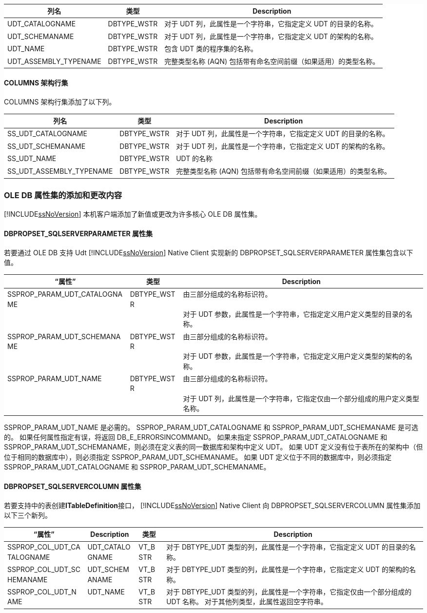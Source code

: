 |列名|类型|Description|  
|-----------------|----------|-----------------|  
|UDT_CATALOGNAME|DBTYPE_WSTR|对于 UDT 列，此属性是一个字符串，它指定定义 UDT 的目录的名称。|  
|UDT_SCHEMANAME|DBTYPE_WSTR|对于 UDT 列，此属性是一个字符串，它指定定义 UDT 的架构的名称。|  
|UDT_NAME|DBTYPE_WSTR|包含 UDT 类的程序集的名称。|  
|UDT_ASSEMBLY_TYPENAME|DBTYPE_WSTR|完整类型名称 (AQN) 包括带有命名空间前缀（如果适用）的类型名称。|  
  
#### <a name="the-columns-schema-rowset"></a>COLUMNS 架构行集  
 COLUMNS 架构行集添加了以下列。  
  
|列名|类型|Description|  
|-----------------|----------|-----------------|  
|SS_UDT_CATALOGNAME|DBTYPE_WSTR|对于 UDT 列，此属性是一个字符串，它指定定义 UDT 的目录的名称。|  
|SS_UDT_SCHEMANAME|DBTYPE_WSTR|对于 UDT 列，此属性是一个字符串，它指定定义 UDT 的架构的名称。|  
|SS_UDT_NAME|DBTYPE_WSTR|UDT 的名称|  
|SS_UDT_ASSEMBLY_TYPENAME|DBTYPE_WSTR|完整类型名称 (AQN) 包括带有命名空间前缀（如果适用）的类型名称。|  
  
### <a name="ole-db-property-set-additions-and-changes"></a>OLE DB 属性集的添加和更改内容  
 [!INCLUDE[ssNoVersion](../../../includes/ssnoversion-md.md)] 本机客户端添加了新值或更改为许多核心 OLE DB 属性集。  
  
#### <a name="the-dbpropsetsqlserverparameter-property-set"></a>DBPROPSET_SQLSERVERPARAMETER 属性集  
 若要通过 OLE DB 支持 Udt [!INCLUDE[ssNoVersion](../../../includes/ssnoversion-md.md)] Native Client 实现新的 DBPROPSET_SQLSERVERPARAMETER 属性集包含以下值。  
  
|“属性”|类型|Description|  
|----------|----------|-----------------|  
|SSPROP_PARAM_UDT_CATALOGNAME|DBTYPE_WSTR|由三部分组成的名称标识符。<br /><br /> 对于 UDT 参数，此属性是一个字符串，它指定定义用户定义类型的目录的名称。|  
|SSPROP_PARAM_UDT_SCHEMANAME|DBTYPE_WSTR|由三部分组成的名称标识符。<br /><br /> 对于 UDT 参数，此属性是一个字符串，它指定定义用户定义类型的架构的名称。|  
|SSPROP_PARAM_UDT_NAME|DBTYPE_WSTR|由三部分组成的名称标识符。<br /><br /> 对于 UDT 列，此属性是一个字符串，它指定仅由一个部分组成的用户定义类型名称。|  
  
 SSPROP_PARAM_UDT_NAME 是必需的。 SSPROP_PARAM_UDT_CATALOGNAME 和 SSPROP_PARAM_UDT_SCHEMANAME 是可选的。 如果任何属性指定有误，将返回 DB_E_ERRORSINCOMMAND。 如果未指定 SSPROP_PARAM_UDT_CATALOGNAME 和 SSPROP_PARAM_UDT_SCHEMANAME，则必须在定义表的同一数据库和架构中定义 UDT。 如果 UDT 定义没有位于表所在的架构中（但位于相同的数据库中），则必须指定 SSPROP_PARAM_UDT_SCHEMANAME。 如果 UDT 定义位于不同的数据库中，则必须指定 SSPROP_PARAM_UDT_CATALOGNAME 和 SSPROP_PARAM_UDT_SCHEMANAME。  
  
#### <a name="the-dbpropsetsqlservercolumn-property-set"></a>DBPROPSET_SQLSERVERCOLUMN 属性集  
 若要支持中的表创建**ITableDefinition**接口， [!INCLUDE[ssNoVersion](../../../includes/ssnoversion-md.md)] Native Client 向 DBPROPSET_SQLSERVERCOLUMN 属性集添加以下三个新列。  
  
|“属性”|Description|类型|Description|  
|----------|-----------------|----------|-----------------|  
|SSPROP_COL_UDT_CATALOGNAME|UDT_CATALOGNAME|VT_BSTR|对于 DBTYPE_UDT 类型的列，此属性是一个字符串，它指定定义 UDT 的目录的名称。|  
|SSPROP_COL_UDT_SCHEMANAME|UDT_SCHEMANAME|VT_BSTR|对于 DBTYPE_UDT 类型的列，此属性是一个字符串，它指定定义 UDT 的架构的名称。|  
|SSPROP_COL_UDT_NAME|UDT_NAME|VT_BSTR|对于 DBTYPE_UDT 类型的列，此属性是一个字符串，它指定仅由一个部分组成的 UDT 名称。 对于其他列类型，此属性返回空字符串。|  
  